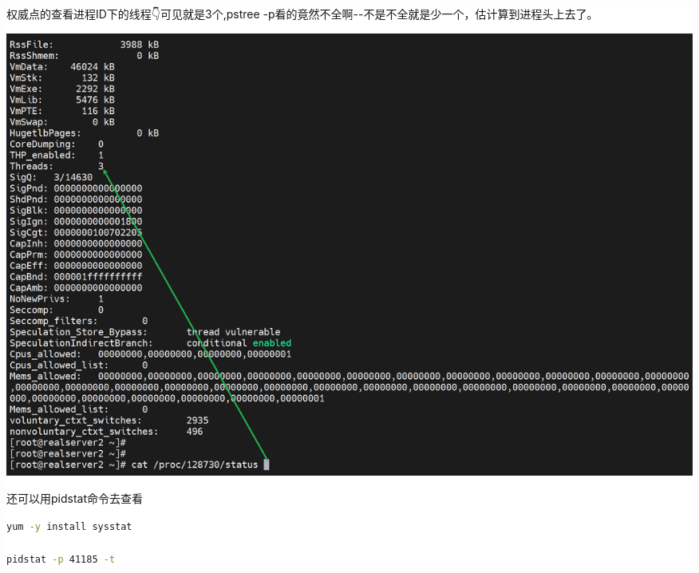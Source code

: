 权威点的查看进程ID下的线程👇可见就是3个,pstree -p看的竟然不全啊--不是不全就是少一个，估计算到进程头上去了。

![image-20240806183247507](1.Haproxy的全局配置和性能优化及日志管理.assets/image-20240806183247507.png)



还可以用pidstat命令去查看

```bash
yum -y install sysstat

pidstat -p 41185 -t
```



